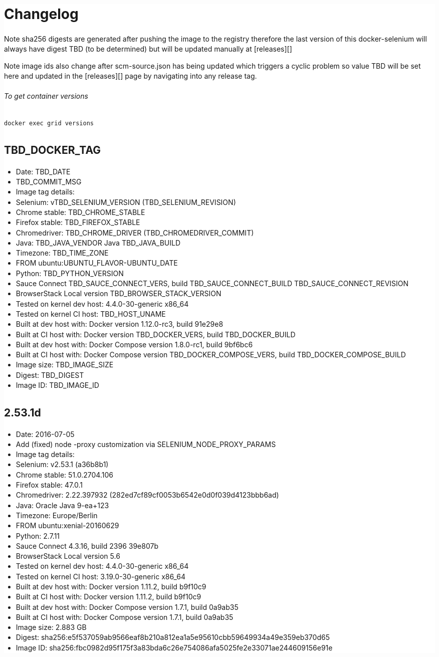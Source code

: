 # Changelog

Note sha256 digests are generated after pushing the image to the registry therefore the last version of this docker-selenium will always have digest TBD (to be determined) but will be updated manually at [releases][]

Note image ids also change after scm-source.json has being updated which triggers a cyclic problem so value TBD will be set here and updated in the [releases][] page by navigating into any release tag.

###### To get container versions
    docker exec grid versions

## TBD_DOCKER_TAG
 + Date: TBD_DATE
 + TBD_COMMIT_MSG
 + Image tag details:
  + Selenium: vTBD_SELENIUM_VERSION (TBD_SELENIUM_REVISION)
  + Chrome stable:  TBD_CHROME_STABLE
  + Firefox stable: TBD_FIREFOX_STABLE
  + Chromedriver: TBD_CHROME_DRIVER (TBD_CHROMEDRIVER_COMMIT)
  + Java: TBD_JAVA_VENDOR Java TBD_JAVA_BUILD
  + Timezone: TBD_TIME_ZONE
  + FROM ubuntu:UBUNTU_FLAVOR-UBUNTU_DATE
  + Python: TBD_PYTHON_VERSION
  + Sauce Connect TBD_SAUCE_CONNECT_VERS, build TBD_SAUCE_CONNECT_BUILD TBD_SAUCE_CONNECT_REVISION
  + BrowserStack Local version TBD_BROWSER_STACK_VERSION
  + Tested on kernel dev host: 4.4.0-30-generic x86_64
  + Tested on kernel CI  host: TBD_HOST_UNAME
  + Built at dev host with: Docker version 1.12.0-rc3, build 91e29e8
  + Built at CI  host with: Docker version TBD_DOCKER_VERS, build TBD_DOCKER_BUILD
  + Built at dev host with: Docker Compose version 1.8.0-rc1, build 9bf6bc6
  + Built at CI  host with: Docker Compose version TBD_DOCKER_COMPOSE_VERS, build TBD_DOCKER_COMPOSE_BUILD
  + Image size: TBD_IMAGE_SIZE
  + Digest: TBD_DIGEST
  + Image ID: TBD_IMAGE_ID

## 2.53.1d
 + Date: 2016-07-05
 + Add (fixed) node -proxy customization via SELENIUM_NODE_PROXY_PARAMS
 + Image tag details:
  + Selenium: v2.53.1 (a36b8b1)
  + Chrome stable:  51.0.2704.106
  + Firefox stable: 47.0.1
  + Chromedriver: 2.22.397932 (282ed7cf89cf0053b6542e0d0f039d4123bbb6ad)
  + Java: Oracle Java 9-ea+123
  + Timezone: Europe/Berlin
  + FROM ubuntu:xenial-20160629
  + Python: 2.7.11
  + Sauce Connect 4.3.16, build 2396 39e807b
  + BrowserStack Local version 5.6
  + Tested on kernel dev host: 4.4.0-30-generic x86_64
  + Tested on kernel CI  host: 3.19.0-30-generic x86_64
  + Built at dev host with: Docker version 1.11.2, build b9f10c9
  + Built at CI  host with: Docker version 1.11.2, build b9f10c9
  + Built at dev host with: Docker Compose version 1.7.1, build 0a9ab35
  + Built at CI  host with: Docker Compose version 1.7.1, build 0a9ab35
  + Image size: 2.883 GB
  + Digest: sha256:e5f537059ab9566eaf8b210a812ea1a5e95610cbb59649934a49e359eb370d65
  + Image ID: sha256:fbc0982d95f175f3a83bda6c26e754086afa5025fe2e33071ae244609156e91e
